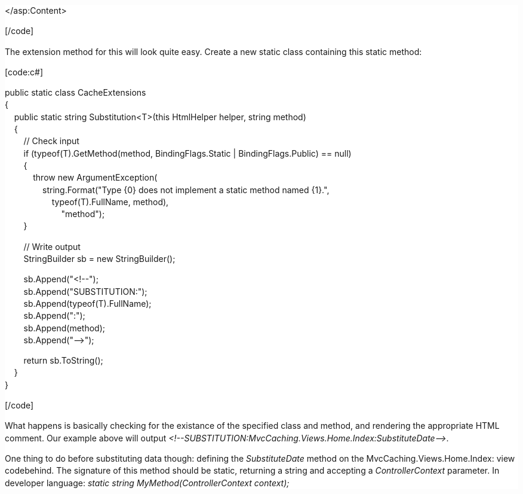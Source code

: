 &lt;/asp:Content&gt; 
</p>
<p>
[/code] 
</p>
<p>
The extension method for this will look quite easy. Create a new static class containing this static method: 
</p>
<p>
[code:c#] 
</p>
<p>
public static class CacheExtensions<br />
{<br />
&nbsp;&nbsp;&nbsp; public static string Substitution&lt;T&gt;(this HtmlHelper helper, string method)<br />
&nbsp;&nbsp;&nbsp; {<br />
&nbsp;&nbsp;&nbsp;&nbsp;&nbsp;&nbsp;&nbsp; // Check input<br />
&nbsp;&nbsp;&nbsp;&nbsp;&nbsp;&nbsp;&nbsp; if (typeof(T).GetMethod(method, BindingFlags.Static | BindingFlags.Public) == null)<br />
&nbsp;&nbsp;&nbsp;&nbsp;&nbsp;&nbsp;&nbsp; {<br />
&nbsp;&nbsp;&nbsp;&nbsp;&nbsp;&nbsp;&nbsp;&nbsp;&nbsp;&nbsp;&nbsp; throw new ArgumentException(<br />
&nbsp;&nbsp;&nbsp;&nbsp;&nbsp;&nbsp;&nbsp;&nbsp;&nbsp;&nbsp;&nbsp;&nbsp;&nbsp;&nbsp;&nbsp; string.Format(&quot;Type {0} does not implement a static method named {1}.&quot;,<br />
&nbsp;&nbsp;&nbsp;&nbsp;&nbsp;&nbsp;&nbsp;&nbsp;&nbsp;&nbsp;&nbsp;&nbsp;&nbsp;&nbsp;&nbsp;&nbsp;&nbsp;&nbsp;&nbsp; typeof(T).FullName, method),<br />
&nbsp;&nbsp;&nbsp;&nbsp;&nbsp;&nbsp;&nbsp;&nbsp;&nbsp;&nbsp;&nbsp;&nbsp;&nbsp;&nbsp;&nbsp;&nbsp;&nbsp;&nbsp;&nbsp;&nbsp;&nbsp;&nbsp;&nbsp; &quot;method&quot;);<br />
&nbsp;&nbsp;&nbsp;&nbsp;&nbsp;&nbsp;&nbsp; } 
</p>
<p>
&nbsp;&nbsp;&nbsp;&nbsp;&nbsp;&nbsp;&nbsp; // Write output<br />
&nbsp;&nbsp;&nbsp;&nbsp;&nbsp;&nbsp;&nbsp; StringBuilder sb = new StringBuilder(); 
</p>
<p>
&nbsp;&nbsp;&nbsp;&nbsp;&nbsp;&nbsp;&nbsp; sb.Append(&quot;&lt;!--&quot;);<br />
&nbsp;&nbsp;&nbsp;&nbsp;&nbsp;&nbsp;&nbsp; sb.Append(&quot;SUBSTITUTION:&quot;);<br />
&nbsp;&nbsp;&nbsp;&nbsp;&nbsp;&nbsp;&nbsp; sb.Append(typeof(T).FullName);<br />
&nbsp;&nbsp;&nbsp;&nbsp;&nbsp;&nbsp;&nbsp; sb.Append(&quot;:&quot;);<br />
&nbsp;&nbsp;&nbsp;&nbsp;&nbsp;&nbsp;&nbsp; sb.Append(method);<br />
&nbsp;&nbsp;&nbsp;&nbsp;&nbsp;&nbsp;&nbsp; sb.Append(&quot;--&gt;&quot;); 
</p>
<p>
&nbsp;&nbsp;&nbsp;&nbsp;&nbsp;&nbsp;&nbsp; return sb.ToString();<br />
&nbsp;&nbsp;&nbsp; }<br />
} 
</p>
<p>
[/code] 
</p>
<p>
What happens is basically checking for the existance of the specified class and method, and rendering the appropriate HTML comment. Our example above will output <em>&lt;!--SUBSTITUTION:MvcCaching.Views.Home.Index:SubstituteDate--&gt;</em>. 
</p>
<p>
One thing to do before substituting data though: defining the <em>SubstituteDate</em> method on the MvcCaching.Views.Home.Index: view codebehind. The signature of this method should be static, returning a string and accepting a <em>ControllerContext</em> parameter. In developer language: <em>static string MyMethod(ControllerContext context);</em> 
</p>
<p>